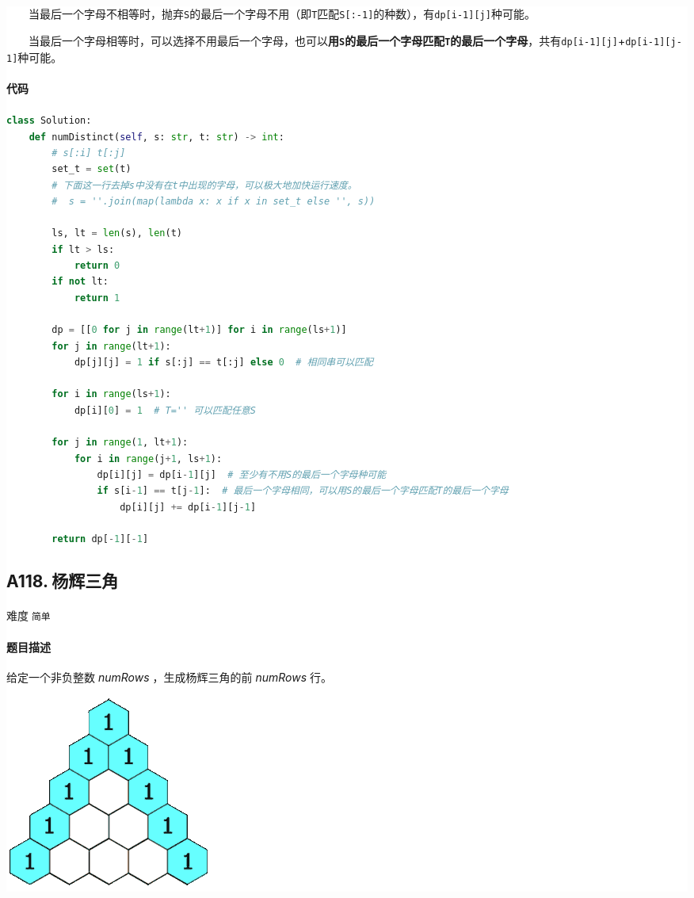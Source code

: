 　　当最后一个字母不相等时，抛弃`S`的最后一个字母不用（即`T`匹配`S[:-1]`的种数），有`dp[i-1][j]`种可能。  

　　当最后一个字母相等时，可以选择不用最后一个字母，也可以**用`S`的最后一个字母匹配`T`的最后一个字母**，共有`dp[i-1][j]`+`dp[i-1][j-1]`种可能。  

#### 代码  
```python
class Solution:
    def numDistinct(self, s: str, t: str) -> int:
        # s[:i] t[:j]
        set_t = set(t)
        # 下面这一行去掉s中没有在t中出现的字母，可以极大地加快运行速度。  
        #  s = ''.join(map(lambda x: x if x in set_t else '', s))

        ls, lt = len(s), len(t)
        if lt > ls:
            return 0
        if not lt:
            return 1

        dp = [[0 for j in range(lt+1)] for i in range(ls+1)]
        for j in range(lt+1):
            dp[j][j] = 1 if s[:j] == t[:j] else 0  # 相同串可以匹配
            
        for i in range(ls+1):
            dp[i][0] = 1  # T='' 可以匹配任意S

        for j in range(1, lt+1):
            for i in range(j+1, ls+1):
                dp[i][j] = dp[i-1][j]  # 至少有不用S的最后一个字母种可能
                if s[i-1] == t[j-1]:  # 最后一个字母相同，可以用S的最后一个字母匹配T的最后一个字母
                    dp[i][j] += dp[i-1][j-1]

        return dp[-1][-1]
```

## A118. 杨辉三角

难度 `简单`  
#### 题目描述

给定一个非负整数 *numRows* ，生成杨辉三角的前 *numRows* 行。

![img](_img/118.gif)
